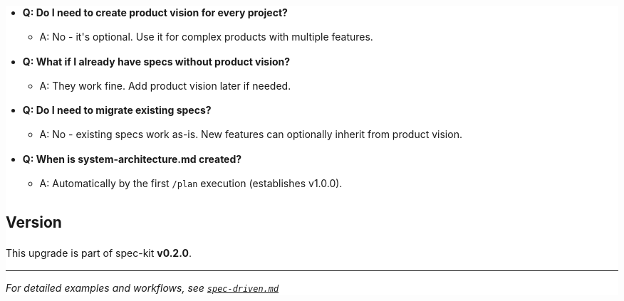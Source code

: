 - **Q: Do I need to create product vision for every project?**
  - A: No - it's optional. Use it for complex products with multiple features.

- **Q: What if I already have specs without product vision?**
  - A: They work fine. Add product vision later if needed.

- **Q: Do I need to migrate existing specs?**
  - A: No - existing specs work as-is. New features can optionally inherit from product vision.

- **Q: When is system-architecture.md created?**
  - A: Automatically by the first `/plan` execution (establishes v1.0.0).

## Version

This upgrade is part of spec-kit **v0.2.0**.

---

*For detailed examples and workflows, see [`spec-driven.md`](./spec-driven.md)*
